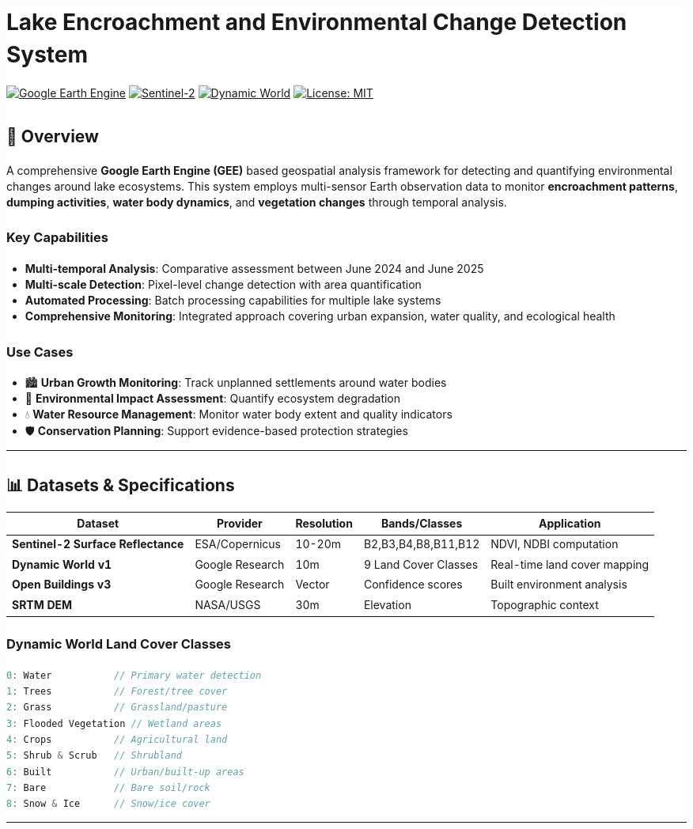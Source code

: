 # Lake Encroachment and Environmental Change Detection System

[![Google Earth Engine](https://img.shields.io/badge/Google%20Earth%20Engine-Compatible-4285F4?style=flat&logo=google-earth&logoColor=white)](https://earthengine.google.com/)
[![Sentinel-2](https://img.shields.io/badge/Data-Sentinel--2-00A9CE?style=flat)](https://sentinel.esa.int/web/sentinel/missions/sentinel-2)
[![Dynamic World](https://img.shields.io/badge/Data-Dynamic%20World-FF6B35?style=flat)](https://dynamicworld.app/)
[![License: MIT](https://img.shields.io/badge/License-MIT-yellow.svg)](https://opensource.org/licenses/MIT)

## 🌊 Overview

A comprehensive **Google Earth Engine (GEE)** based geospatial analysis framework for detecting and quantifying environmental changes around lake ecosystems. This system employs multi-sensor Earth observation data to monitor **encroachment patterns**, **dumping activities**, **water body dynamics**, and **vegetation changes** through temporal analysis.

### Key Capabilities
- **Multi-temporal Analysis**: Comparative assessment between June 2024 and June 2025
- **Multi-scale Detection**: Pixel-level change detection with area quantification
- **Automated Processing**: Batch processing capabilities for multiple lake systems
- **Comprehensive Monitoring**: Integrated approach covering urban expansion, water quality, and ecological health

### Use Cases
- 🏙️ **Urban Growth Monitoring**: Track unplanned settlements around water bodies
- 🌿 **Environmental Impact Assessment**: Quantify ecosystem degradation
- 💧 **Water Resource Management**: Monitor water body extent and quality indicators
- 🛡️ **Conservation Planning**: Support evidence-based protection strategies

---

## 📊 Datasets & Specifications

| Dataset | Provider | Resolution | Bands/Classes | Application |
|---------|----------|------------|---------------|-------------|
| **Sentinel-2 Surface Reflectance** | ESA/Copernicus | 10-20m | B2,B3,B4,B8,B11,B12 | NDVI, NDBI computation |
| **Dynamic World v1** | Google Research | 10m | 9 Land Cover Classes | Real-time land cover mapping |
| **Open Buildings v3** | Google Research | Vector | Confidence scores | Built environment analysis |
| **SRTM DEM** | NASA/USGS | 30m | Elevation | Topographic context |

### Dynamic World Land Cover Classes
```javascript
0: Water           // Primary water detection
1: Trees           // Forest/tree cover
2: Grass           // Grassland/pasture  
3: Flooded Vegetation // Wetland areas
4: Crops           // Agricultural land
5: Shrub & Scrub   // Shrubland
6: Built           // Urban/built-up areas
7: Bare            // Bare soil/rock
8: Snow & Ice      // Snow/ice cover
```

---